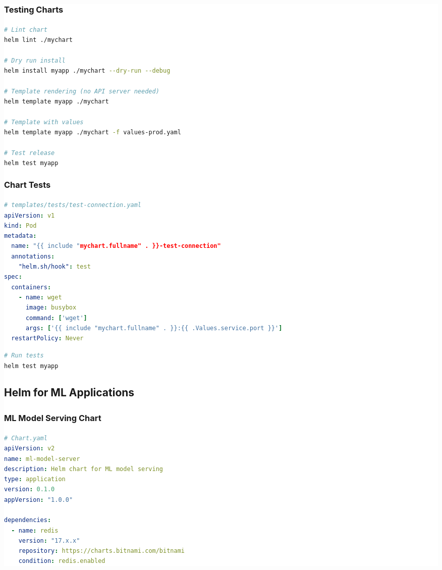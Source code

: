 ### Testing Charts

```bash
# Lint chart
helm lint ./mychart

# Dry run install
helm install myapp ./mychart --dry-run --debug

# Template rendering (no API server needed)
helm template myapp ./mychart

# Template with values
helm template myapp ./mychart -f values-prod.yaml

# Test release
helm test myapp
```

### Chart Tests

```yaml
# templates/tests/test-connection.yaml
apiVersion: v1
kind: Pod
metadata:
  name: "{{ include "mychart.fullname" . }}-test-connection"
  annotations:
    "helm.sh/hook": test
spec:
  containers:
    - name: wget
      image: busybox
      command: ['wget']
      args: ['{{ include "mychart.fullname" . }}:{{ .Values.service.port }}']
  restartPolicy: Never
```

```bash
# Run tests
helm test myapp
```

## Helm for ML Applications

### ML Model Serving Chart

```yaml
# Chart.yaml
apiVersion: v2
name: ml-model-server
description: Helm chart for ML model serving
type: application
version: 0.1.0
appVersion: "1.0.0"

dependencies:
  - name: redis
    version: "17.x.x"
    repository: https://charts.bitnami.com/bitnami
    condition: redis.enabled
```

